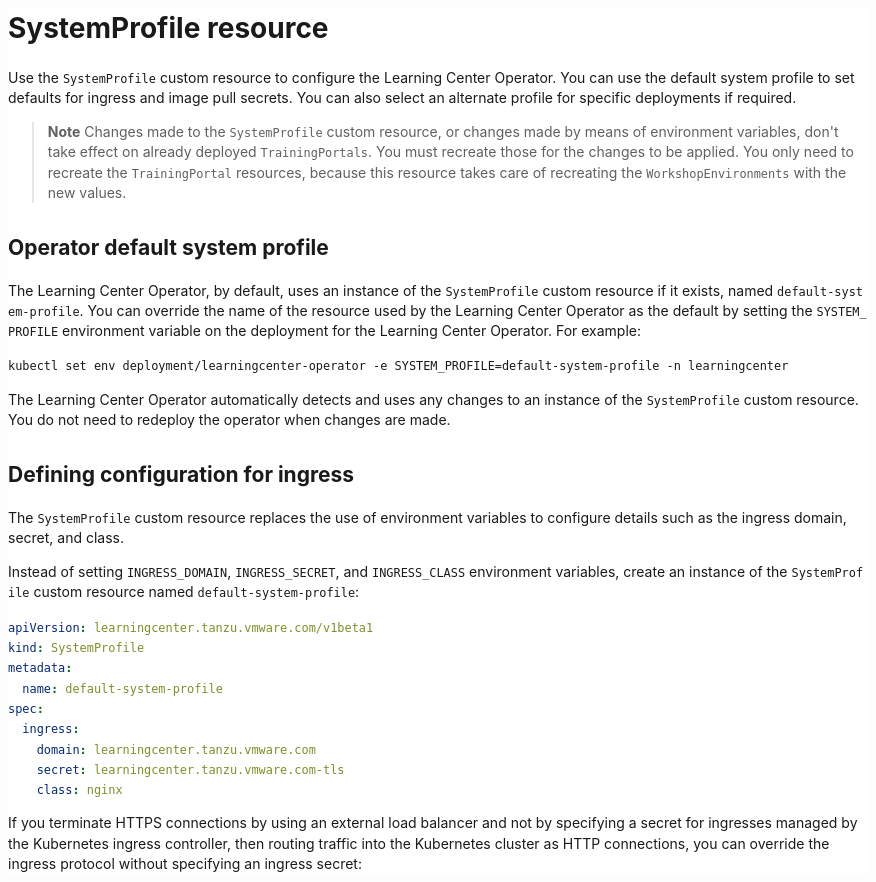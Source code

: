 # SystemProfile resource

Use the `SystemProfile` custom resource to configure the Learning Center Operator.
You can use the default system profile to set defaults for ingress and image pull secrets. You can also select an alternate profile for
specific deployments if required.

>**Note** Changes made to the `SystemProfile` custom resource, or changes made by means of environment variables,
>don't take effect on already deployed `TrainingPortals`. You must recreate those for the changes
>to be applied.
>You only need to recreate the `TrainingPortal` resources, because this resource takes care of
>recreating the `WorkshopEnvironments` with the new values.

## <a id="op-default-sys-profile"></a> Operator default system profile

The Learning Center Operator, by default, uses an instance of the `SystemProfile` custom resource
if it exists, named `default-system-profile`. You can override the name of the resource used by the
Learning Center Operator as the default by setting the `SYSTEM_PROFILE` environment variable on the
deployment for the Learning Center Operator. For example:

```console
kubectl set env deployment/learningcenter-operator -e SYSTEM_PROFILE=default-system-profile -n learningcenter
```

The Learning Center Operator automatically detects and uses any changes to an instance of the `SystemProfile` custom resource. You do not need to redeploy the operator when changes are made.

## <a id="def-ingress-config"></a> Defining configuration for ingress

The `SystemProfile` custom resource replaces the use of environment variables to configure details
such as the ingress domain, secret, and class.

Instead of setting `INGRESS_DOMAIN`, `INGRESS_SECRET`, and `INGRESS_CLASS` environment variables,
create an instance of the `SystemProfile` custom resource named `default-system-profile`:

```yaml
apiVersion: learningcenter.tanzu.vmware.com/v1beta1
kind: SystemProfile
metadata:
  name: default-system-profile
spec:
  ingress:
    domain: learningcenter.tanzu.vmware.com
    secret: learningcenter.tanzu.vmware.com-tls
    class: nginx
```

If you terminate HTTPS connections by using an external load balancer and not by specifying a
secret for ingresses managed by the Kubernetes ingress controller, then routing traffic into the
Kubernetes cluster as HTTP connections, you can override the ingress protocol without specifying an
ingress secret:
